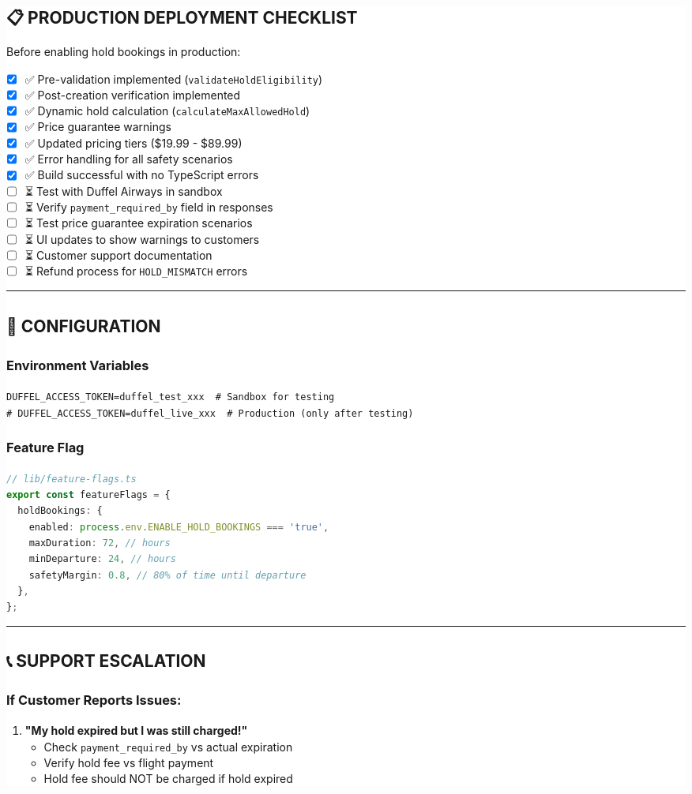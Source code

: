
## 📋 PRODUCTION DEPLOYMENT CHECKLIST

Before enabling hold bookings in production:

- [x] ✅ Pre-validation implemented (`validateHoldEligibility`)
- [x] ✅ Post-creation verification implemented
- [x] ✅ Dynamic hold calculation (`calculateMaxAllowedHold`)
- [x] ✅ Price guarantee warnings
- [x] ✅ Updated pricing tiers ($19.99 - $89.99)
- [x] ✅ Error handling for all safety scenarios
- [x] ✅ Build successful with no TypeScript errors
- [ ] ⏳ Test with Duffel Airways in sandbox
- [ ] ⏳ Verify `payment_required_by` field in responses
- [ ] ⏳ Test price guarantee expiration scenarios
- [ ] ⏳ UI updates to show warnings to customers
- [ ] ⏳ Customer support documentation
- [ ] ⏳ Refund process for `HOLD_MISMATCH` errors

---

## 🔧 CONFIGURATION

### Environment Variables
```env
DUFFEL_ACCESS_TOKEN=duffel_test_xxx  # Sandbox for testing
# DUFFEL_ACCESS_TOKEN=duffel_live_xxx  # Production (only after testing)
```

### Feature Flag
```typescript
// lib/feature-flags.ts
export const featureFlags = {
  holdBookings: {
    enabled: process.env.ENABLE_HOLD_BOOKINGS === 'true',
    maxDuration: 72, // hours
    minDeparture: 24, // hours
    safetyMargin: 0.8, // 80% of time until departure
  },
};
```

---

## 📞 SUPPORT ESCALATION

### If Customer Reports Issues:

1. **"My hold expired but I was still charged!"**
   - Check `payment_required_by` vs actual expiration
   - Verify hold fee vs flight payment
   - Hold fee should NOT be charged if hold expired

